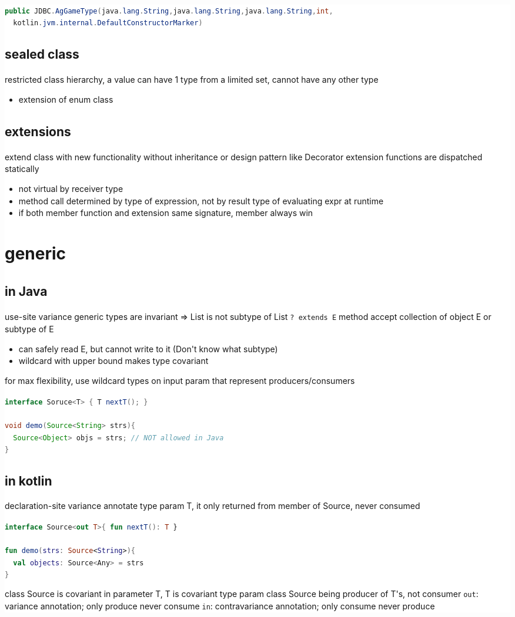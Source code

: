 ```java
public JDBC.AgGameType(java.lang.String,java.lang.String,java.lang.String,int,
  kotlin.jvm.internal.DefaultConstructorMarker)
```

## sealed class
restricted class hierarchy, 
a value can have 1 type from a limited set, cannot have any other type
- extension of enum class

## extensions
extend class with new functionality without inheritance or design pattern like Decorator
extension functions are dispatched statically
- not virtual by receiver type
- method call determined by type of expression, not by result type of evaluating expr at runtime
- if both member function and extension same signature, member always win



# generic
## in Java
use-site variance
generic types are invariant => List<String> is not subtype of List<Object>
`? extends E` method accept collection of object E or subtype of E
- can safely read E, but cannot write to it (Don't know what subtype)
- wildcard with upper bound makes type covariant

for max flexibility, use wildcard types on input param that represent producers/consumers

```java
interface Soruce<T> { T nextT(); }

void demo(Source<String> strs){
  Source<Object> objs = strs; // NOT allowed in Java
}
```
## in kotlin
declaration-site variance
annotate type param T, it only returned from member of Source<T>, never consumed
```kt
interface Source<out T>{ fun nextT(): T }

fun demo(strs: Source<String>){
  val objects: Source<Any> = strs
}
```
class Source is covariant in parameter T, T is covariant type param
class Source being producer of T's, not consumer
`out`: variance annotation; only produce never consume
`in`: contravariance annotation; only consume never produce
